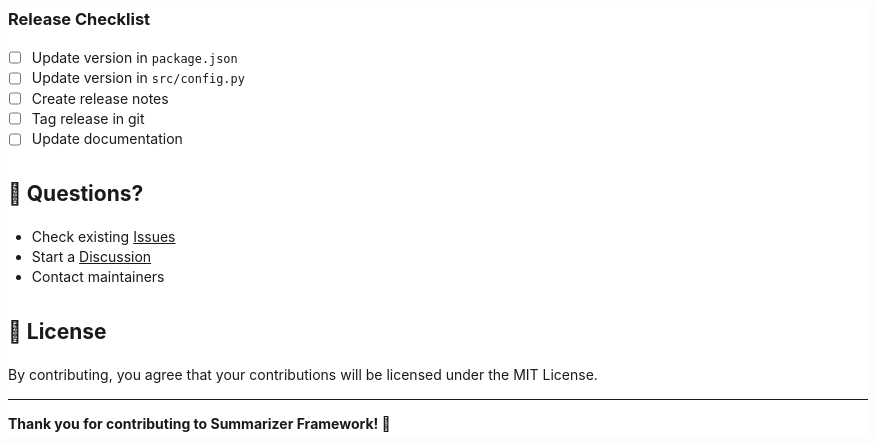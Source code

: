 ### Release Checklist
- [ ] Update version in `package.json`
- [ ] Update version in `src/config.py`
- [ ] Create release notes
- [ ] Tag release in git
- [ ] Update documentation

## 🤔 Questions?

- Check existing [Issues](https://github.com/bahadirarda/summarizer-framework/issues)
- Start a [Discussion](https://github.com/bahadirarda/summarizer-framework/discussions)
- Contact maintainers

## 📜 License

By contributing, you agree that your contributions will be licensed under the MIT License.

---

**Thank you for contributing to Summarizer Framework! 🎉**
